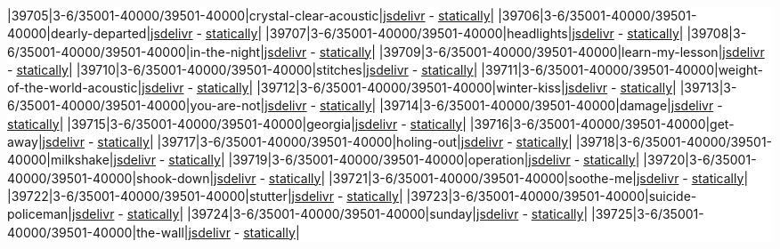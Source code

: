 |39705|3-6/35001-40000/39501-40000|crystal-clear-acoustic|[jsdelivr](https://cdn.jsdelivr.net/gh/dbchord/webp-old-c-1280x720_3-6/35001-40000/39501-40000/crystal-clear-acoustic.webp) - [statically](https://cdn.statically.io/gh/dbchord/webp-old-c-1280x720_3-6/img/35001-40000/39501-40000/crystal-clear-acoustic.webp)|
|39706|3-6/35001-40000/39501-40000|dearly-departed|[jsdelivr](https://cdn.jsdelivr.net/gh/dbchord/webp-old-c-1280x720_3-6/35001-40000/39501-40000/dearly-departed.webp) - [statically](https://cdn.statically.io/gh/dbchord/webp-old-c-1280x720_3-6/img/35001-40000/39501-40000/dearly-departed.webp)|
|39707|3-6/35001-40000/39501-40000|headlights|[jsdelivr](https://cdn.jsdelivr.net/gh/dbchord/webp-old-c-1280x720_3-6/35001-40000/39501-40000/headlights.webp) - [statically](https://cdn.statically.io/gh/dbchord/webp-old-c-1280x720_3-6/img/35001-40000/39501-40000/headlights.webp)|
|39708|3-6/35001-40000/39501-40000|in-the-night|[jsdelivr](https://cdn.jsdelivr.net/gh/dbchord/webp-old-c-1280x720_3-6/35001-40000/39501-40000/in-the-night.webp) - [statically](https://cdn.statically.io/gh/dbchord/webp-old-c-1280x720_3-6/img/35001-40000/39501-40000/in-the-night.webp)|
|39709|3-6/35001-40000/39501-40000|learn-my-lesson|[jsdelivr](https://cdn.jsdelivr.net/gh/dbchord/webp-old-c-1280x720_3-6/35001-40000/39501-40000/learn-my-lesson.webp) - [statically](https://cdn.statically.io/gh/dbchord/webp-old-c-1280x720_3-6/img/35001-40000/39501-40000/learn-my-lesson.webp)|
|39710|3-6/35001-40000/39501-40000|stitches|[jsdelivr](https://cdn.jsdelivr.net/gh/dbchord/webp-old-c-1280x720_3-6/35001-40000/39501-40000/stitches.webp) - [statically](https://cdn.statically.io/gh/dbchord/webp-old-c-1280x720_3-6/img/35001-40000/39501-40000/stitches.webp)|
|39711|3-6/35001-40000/39501-40000|weight-of-the-world-acoustic|[jsdelivr](https://cdn.jsdelivr.net/gh/dbchord/webp-old-c-1280x720_3-6/35001-40000/39501-40000/weight-of-the-world-acoustic.webp) - [statically](https://cdn.statically.io/gh/dbchord/webp-old-c-1280x720_3-6/img/35001-40000/39501-40000/weight-of-the-world-acoustic.webp)|
|39712|3-6/35001-40000/39501-40000|winter-kiss|[jsdelivr](https://cdn.jsdelivr.net/gh/dbchord/webp-old-c-1280x720_3-6/35001-40000/39501-40000/winter-kiss.webp) - [statically](https://cdn.statically.io/gh/dbchord/webp-old-c-1280x720_3-6/img/35001-40000/39501-40000/winter-kiss.webp)|
|39713|3-6/35001-40000/39501-40000|you-are-not|[jsdelivr](https://cdn.jsdelivr.net/gh/dbchord/webp-old-c-1280x720_3-6/35001-40000/39501-40000/you-are-not.webp) - [statically](https://cdn.statically.io/gh/dbchord/webp-old-c-1280x720_3-6/img/35001-40000/39501-40000/you-are-not.webp)|
|39714|3-6/35001-40000/39501-40000|damage|[jsdelivr](https://cdn.jsdelivr.net/gh/dbchord/webp-old-c-1280x720_3-6/35001-40000/39501-40000/damage.webp) - [statically](https://cdn.statically.io/gh/dbchord/webp-old-c-1280x720_3-6/img/35001-40000/39501-40000/damage.webp)|
|39715|3-6/35001-40000/39501-40000|georgia|[jsdelivr](https://cdn.jsdelivr.net/gh/dbchord/webp-old-c-1280x720_3-6/35001-40000/39501-40000/georgia.webp) - [statically](https://cdn.statically.io/gh/dbchord/webp-old-c-1280x720_3-6/img/35001-40000/39501-40000/georgia.webp)|
|39716|3-6/35001-40000/39501-40000|get-away|[jsdelivr](https://cdn.jsdelivr.net/gh/dbchord/webp-old-c-1280x720_3-6/35001-40000/39501-40000/get-away.webp) - [statically](https://cdn.statically.io/gh/dbchord/webp-old-c-1280x720_3-6/img/35001-40000/39501-40000/get-away.webp)|
|39717|3-6/35001-40000/39501-40000|holing-out|[jsdelivr](https://cdn.jsdelivr.net/gh/dbchord/webp-old-c-1280x720_3-6/35001-40000/39501-40000/holing-out.webp) - [statically](https://cdn.statically.io/gh/dbchord/webp-old-c-1280x720_3-6/img/35001-40000/39501-40000/holing-out.webp)|
|39718|3-6/35001-40000/39501-40000|milkshake|[jsdelivr](https://cdn.jsdelivr.net/gh/dbchord/webp-old-c-1280x720_3-6/35001-40000/39501-40000/milkshake.webp) - [statically](https://cdn.statically.io/gh/dbchord/webp-old-c-1280x720_3-6/img/35001-40000/39501-40000/milkshake.webp)|
|39719|3-6/35001-40000/39501-40000|operation|[jsdelivr](https://cdn.jsdelivr.net/gh/dbchord/webp-old-c-1280x720_3-6/35001-40000/39501-40000/operation.webp) - [statically](https://cdn.statically.io/gh/dbchord/webp-old-c-1280x720_3-6/img/35001-40000/39501-40000/operation.webp)|
|39720|3-6/35001-40000/39501-40000|shook-down|[jsdelivr](https://cdn.jsdelivr.net/gh/dbchord/webp-old-c-1280x720_3-6/35001-40000/39501-40000/shook-down.webp) - [statically](https://cdn.statically.io/gh/dbchord/webp-old-c-1280x720_3-6/img/35001-40000/39501-40000/shook-down.webp)|
|39721|3-6/35001-40000/39501-40000|soothe-me|[jsdelivr](https://cdn.jsdelivr.net/gh/dbchord/webp-old-c-1280x720_3-6/35001-40000/39501-40000/soothe-me.webp) - [statically](https://cdn.statically.io/gh/dbchord/webp-old-c-1280x720_3-6/img/35001-40000/39501-40000/soothe-me.webp)|
|39722|3-6/35001-40000/39501-40000|stutter|[jsdelivr](https://cdn.jsdelivr.net/gh/dbchord/webp-old-c-1280x720_3-6/35001-40000/39501-40000/stutter.webp) - [statically](https://cdn.statically.io/gh/dbchord/webp-old-c-1280x720_3-6/img/35001-40000/39501-40000/stutter.webp)|
|39723|3-6/35001-40000/39501-40000|suicide-policeman|[jsdelivr](https://cdn.jsdelivr.net/gh/dbchord/webp-old-c-1280x720_3-6/35001-40000/39501-40000/suicide-policeman.webp) - [statically](https://cdn.statically.io/gh/dbchord/webp-old-c-1280x720_3-6/img/35001-40000/39501-40000/suicide-policeman.webp)|
|39724|3-6/35001-40000/39501-40000|sunday|[jsdelivr](https://cdn.jsdelivr.net/gh/dbchord/webp-old-c-1280x720_3-6/35001-40000/39501-40000/sunday.webp) - [statically](https://cdn.statically.io/gh/dbchord/webp-old-c-1280x720_3-6/img/35001-40000/39501-40000/sunday.webp)|
|39725|3-6/35001-40000/39501-40000|the-wall|[jsdelivr](https://cdn.jsdelivr.net/gh/dbchord/webp-old-c-1280x720_3-6/35001-40000/39501-40000/the-wall.webp) - [statically](https://cdn.statically.io/gh/dbchord/webp-old-c-1280x720_3-6/img/35001-40000/39501-40000/the-wall.webp)|